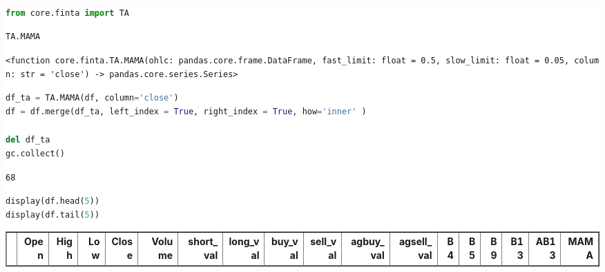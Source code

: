 ```python
from core.finta import TA
```


```python
TA.MAMA
```




    <function core.finta.TA.MAMA(ohlc: pandas.core.frame.DataFrame, fast_limit: float = 0.5, slow_limit: float = 0.05, column: str = 'close') -> pandas.core.series.Series>




```python
df_ta = TA.MAMA(df, column='close')
df = df.merge(df_ta, left_index = True, right_index = True, how='inner' )

del df_ta
gc.collect()
```




    68




```python
display(df.head(5))
display(df.tail(5))
```


<div>
<style scoped>
    .dataframe tbody tr th:only-of-type {
        vertical-align: middle;
    }

    .dataframe tbody tr th {
        vertical-align: top;
    }

    .dataframe thead th {
        text-align: right;
    }
</style>
<table border="1" class="dataframe">
  <thead>
    <tr style="text-align: right;">
      <th></th>
      <th>Open</th>
      <th>High</th>
      <th>Low</th>
      <th>Close</th>
      <th>Volume</th>
      <th>short_val</th>
      <th>long_val</th>
      <th>buy_val</th>
      <th>sell_val</th>
      <th>agbuy_val</th>
      <th>agsell_val</th>
      <th>B4</th>
      <th>B5</th>
      <th>B9</th>
      <th>B13</th>
      <th>AB13</th>
      <th>MAMA</th>